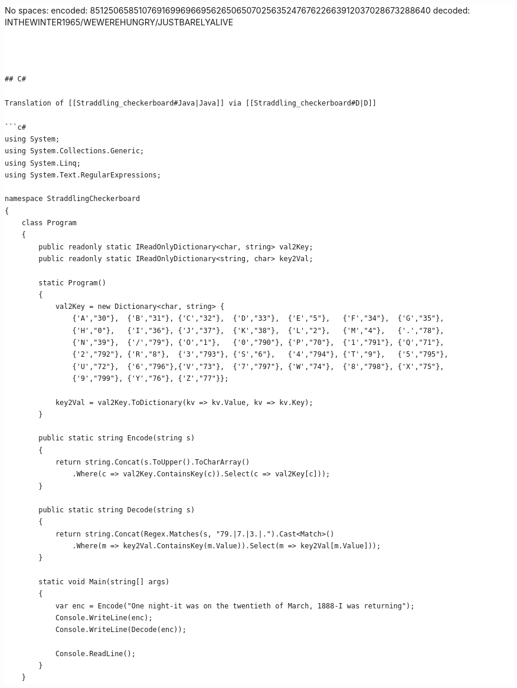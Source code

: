
No spaces:
encoded: 851250658510769169969669562650650702563524767622663912037028673288640
decoded: INTHEWINTER1965/WEWEREHUNGRY/JUSTBARELYALIVE
```



## C#

Translation of [[Straddling_checkerboard#Java|Java]] via [[Straddling_checkerboard#D|D]]

```c#
using System;
using System.Collections.Generic;
using System.Linq;
using System.Text.RegularExpressions;

namespace StraddlingCheckerboard
{
    class Program
    {
        public readonly static IReadOnlyDictionary<char, string> val2Key;
        public readonly static IReadOnlyDictionary<string, char> key2Val;

        static Program()
        {
            val2Key = new Dictionary<char, string> {
                {'A',"30"},  {'B',"31"}, {'C',"32"},  {'D',"33"},  {'E',"5"},   {'F',"34"},  {'G',"35"},
                {'H',"0"},   {'I',"36"}, {'J',"37"},  {'K',"38"},  {'L',"2"},   {'M',"4"},   {'.',"78"},
                {'N',"39"},  {'/',"79"}, {'O',"1"},   {'0',"790"}, {'P',"70"},  {'1',"791"}, {'Q',"71"},
                {'2',"792"}, {'R',"8"},  {'3',"793"}, {'S',"6"},   {'4',"794"}, {'T',"9"},   {'5',"795"},
                {'U',"72"},  {'6',"796"},{'V',"73"},  {'7',"797"}, {'W',"74"},  {'8',"798"}, {'X',"75"},
                {'9',"799"}, {'Y',"76"}, {'Z',"77"}};

            key2Val = val2Key.ToDictionary(kv => kv.Value, kv => kv.Key);
        }

        public static string Encode(string s)
        {
            return string.Concat(s.ToUpper().ToCharArray()
                .Where(c => val2Key.ContainsKey(c)).Select(c => val2Key[c]));
        }

        public static string Decode(string s)
        {
            return string.Concat(Regex.Matches(s, "79.|7.|3.|.").Cast<Match>()
                .Where(m => key2Val.ContainsKey(m.Value)).Select(m => key2Val[m.Value]));
        }

        static void Main(string[] args)
        {
            var enc = Encode("One night-it was on the twentieth of March, 1888-I was returning");
            Console.WriteLine(enc);
            Console.WriteLine(Decode(enc));

            Console.ReadLine();
        }
    }
```